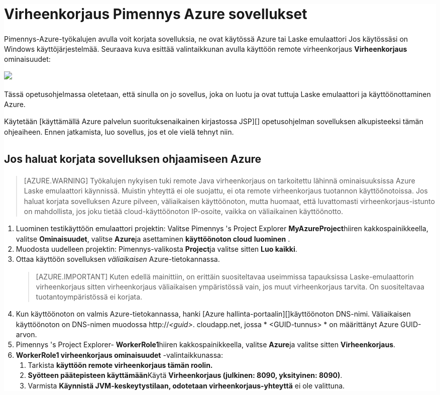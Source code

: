 <properties
    pageTitle="Virheenkorjaus Pimennys Azure sovellukset"
    description="Lisätietoja virheenkorjaus-Azure sovellusten Pimennys Azure-työkalujen avulla."
    services=""
    documentationCenter="java"
    authors="rmcmurray"
    manager="wpickett"
    editor=""/>

<tags
    ms.service="multiple"
    ms.workload="na"
    ms.tgt_pltfrm="multiple"
    ms.devlang="Java"
    ms.topic="article"
    ms.date="08/11/2016" 
    ms.author="robmcm"/>



# <a name="debugging-azure-applications-in-eclipse"></a>Virheenkorjaus Pimennys Azure sovellukset #

Pimennys-Azure-työkalujen avulla voit korjata sovelluksia, ne ovat käytössä Azure tai Laske emulaattori Jos käytössäsi on Windows käyttöjärjestelmää. Seuraava kuva esittää valintaikkunan avulla käyttöön remote virheenkorjaus **Virheenkorjaus** ominaisuudet:

![][ic719504]

Tässä opetusohjelmassa oletetaan, että sinulla on jo sovellus, joka on luotu ja ovat tuttuja Laske emulaattori ja käyttöönottaminen Azure.

Käytetään [käyttämällä Azure palvelun suorituksenaikainen kirjastossa JSP][] opetusohjelman sovelluksen alkupisteeksi tämän ohjeaiheen. Ennen jatkamista, luo sovellus, jos et ole vielä tehnyt niin.

## <a name="to-debug-your-application-while-running-in-azure"></a>Jos haluat korjata sovelluksen ohjaamiseen Azure ##

>[AZURE.WARNING] Työkalujen nykyisen tuki remote Java virheenkorjaus on tarkoitettu lähinnä ominaisuuksissa Azure Laske emulaattori käynnissä. Muistin yhteyttä ei ole suojattu, ei ota remote virheenkorjaus tuotannon käyttöönotoissa. Jos haluat korjata sovelluksen Azure pilveen, väliaikaisen käyttöönoton, mutta huomaat, että luvattomasti virheenkorjaus-istunto on mahdollista, jos joku tietää cloud-käyttöönoton IP-osoite, vaikka on väliaikainen käyttöönotto.

1. Luominen testikäyttöön emulaattori projektin: Valitse Pimennys 's Project Explorer **MyAzureProject**hiiren kakkospainikkeella, valitse **Ominaisuudet**, valitse **Azure**ja asettaminen **käyttöönoton cloud** **luominen** .
1. Muodosta uudelleen projektin: Pimennys-valikosta **Project**ja valitse sitten **Luo kaikki**.
1. Ottaa käyttöön sovelluksen *väliaikaisen* Azure-tietokannassa.
    >[AZURE.IMPORTANT] Kuten edellä mainittiin, on erittäin suositeltavaa useimmissa tapauksissa Laske-emulaattorin virheenkorjaus sitten virheenkorjaus väliaikaisen ympäristössä vain, jos muut virheenkorjaus tarvita. On suositeltavaa tuotantoympäristössä ei korjata.
1. Kun käyttöönoton on valmis Azure-tietokannassa, hanki [Azure hallinta-portaalin][]käyttöönoton DNS-nimi. Väliaikaisen käyttöönoton on DNS-nimen muodossa http://*&lt;guid&gt;*. cloudapp.net, jossa * &lt;GUID-tunnus&gt; * on määrittänyt Azure GUID-arvon.
1. Pimennys 's Project Explorer- **WorkerRole1**hiiren kakkospainikkeella, valitse **Azure**ja valitse sitten **Virheenkorjaus**.
1. **WorkerRole1 virheenkorjaus ominaisuudet** -valintaikkunassa:
    1. Tarkista **käyttöön remote virheenkorjaus tämän roolin.**
    1. **Syötteen päätepisteen käyttämään**Käytä **Virheenkorjaus (julkinen: 8090, yksityinen: 8090)**.
    1. Varmista **Käynnistä JVM-keskeytystilaan, odotetaan virheenkorjaus-yhteyttä** ei ole valittuna.

[Azure Java Developer Center]: http://go.microsoft.com/fwlink/?LinkID=699547
[Azure hallinta-portaalissa]: http://go.microsoft.com/fwlink/?LinkID=512959
[Azure työkalujen Pimennys varten]: http://go.microsoft.com/fwlink/?LinkID=699529
[Pimennys Azure Hei maailma-sovelluksen luominen]: http://go.microsoft.com/fwlink/?LinkID=699533
[Azure-työkalut asennetaan Pimennys]: http://go.microsoft.com/fwlink/?LinkId=699546
[Käyttämällä JSP Azure palvelun suorituksenaikainen-kirjasto]: http://go.microsoft.com/fwlink/?LinkID=699551
[ic719504]: ./media/azure-toolkit-for-eclipse-debugging-azure-applications/ic719504.png
[ic551537]: ./media/azure-toolkit-for-eclipse-debugging-azure-applications/ic551537.png